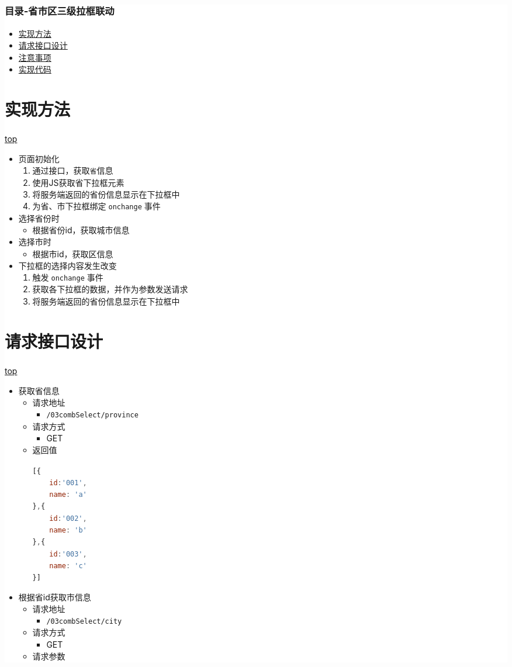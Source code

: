 <span id="catalog"></span>

### 目录-省市区三级拉框联动
- [实现方法](#实现方法)
- [请求接口设计](#请求接口设计)
- [注意事项](#注意事项)
- [实现代码](#实现代码)

# 实现方法
[top](#catalog)
- 页面初始化
    1. 通过接口，获取`省`信息
    2. 使用JS获取省下拉框元素
    3. 将服务端返回的省份信息显示在下拉框中
    4. 为省、市下拉框绑定 `onchange` 事件
- 选择省份时
    - 根据省份id，获取城市信息
- 选择市时
    - 根据市id，获取区信息
- 下拉框的选择内容发生改变
    1. 触发 `onchange` 事件
    2. 获取各下拉框的数据，并作为参数发送请求
    3. 将服务端返回的省份信息显示在下拉框中

# 请求接口设计
[top](#catalog)
- 获取省信息
    - 请求地址
        - `/03combSelect/province`
    - 请求方式
        - GET
    - 返回值
        ```js
        [{
            id:'001',
            name: 'a'
        },{
            id:'002',
            name: 'b'
        },{
            id:'003',
            name: 'c'
        }]
        ```
- 根据省id获取市信息
    - 请求地址
        - `/03combSelect/city`
    - 请求方式
        - GET
    - 请求参数
